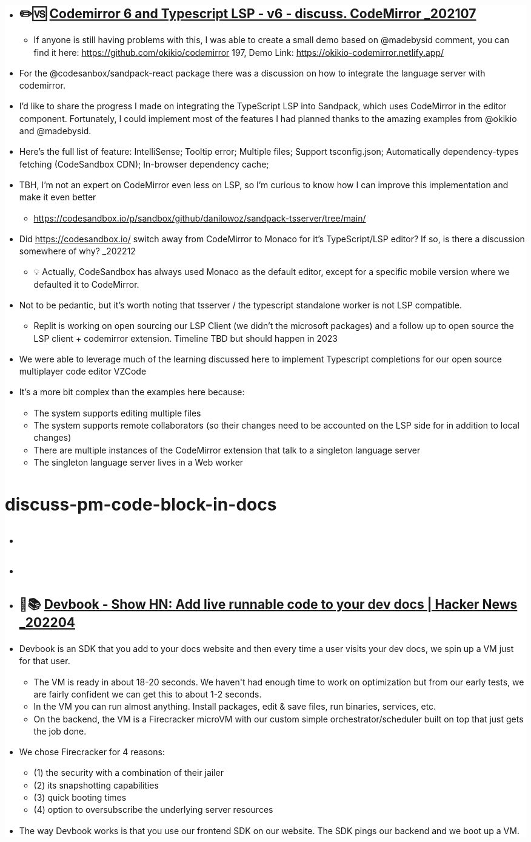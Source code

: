 - ## ✏️🆚️ [Codemirror 6 and Typescript LSP - v6 - discuss. CodeMirror _202107](https://discuss.codemirror.net/t/codemirror-6-and-typescript-lsp/3398)
  - If anyone is still having problems with this, I was able to create a small demo based on @madebysid comment, you can find it here: https://github.com/okikio/codemirror 197, Demo Link: https://okikio-codemirror.netlify.app/

- For the @codesanbox/sandpack-react package there was a discussion on how to integrate the language server with codemirror.
- I’d like to share the progress I made on integrating the TypeScript LSP into Sandpack, which uses CodeMirror in the editor component. Fortunately, I could implement most of the features I had planned thanks to the amazing examples from @okikio and @madebysid.
- Here’s the full list of feature:
  IntelliSense; 
  Tooltip error; 
  Multiple files; 
  Support tsconfig.json; 
  Automatically dependency-types fetching (CodeSandbox CDN); 
  In-browser dependency cache; 
- TBH, I’m not an expert on CodeMirror even less on LSP, so I’m curious to know how I can improve this implementation and make it even better
  - https://codesandbox.io/p/sandbox/github/danilowoz/sandpack-tsserver/tree/main/

- Did https://codesandbox.io/ switch away from CodeMirror to Monaco for it’s TypeScript/LSP editor? If so, is there a discussion somewhere of why? _202212
  - 💡 Actually, CodeSandbox has always used Monaco as the default editor, except for a specific mobile version where we defaulted it to CodeMirror.
- Not to be pedantic, but it’s worth noting that tsserver / the typescript standalone worker is not LSP compatible.
  - Replit is working on open sourcing our LSP Client (we didn’t the microsoft packages) and a follow up to open source the LSP client + codemirror extension. Timeline TBD but should happen in 2023

- We were able to leverage much of the learning discussed here to implement Typescript completions for our open source multiplayer code editor VZCode
- It’s a more bit complex than the examples here because:
  - The system supports editing multiple files
  - The system supports remote collaborators (so their changes need to be accounted on the LSP side for in addition to local changes)
  - There are multiple instances of the CodeMirror extension that talk to a singleton language server
  - The singleton language server lives in a Web worker
# discuss-pm-code-block-in-docs
- ## 

- ## 

- ## 📖📚 [Devbook - Show HN: Add live runnable code to your dev docs | Hacker News _202204](https://news.ycombinator.com/item?id=31004973)
- Devbook is an SDK that you add to your docs website and then every time a user visits your dev docs, we spin up a VM just for that user. 
  - The VM is ready in about 18-20 seconds. We haven't had enough time to work on optimization but from our early tests, we are fairly confident we can get this to about 1-2 seconds.
  - In the VM you can run almost anything. Install packages, edit & save files, run binaries, services, etc.
  - On the backend, the VM is a Firecracker microVM with our custom simple orchestrator/scheduler built on top that just gets the job done. 
- We chose Firecracker for 4 reasons:
  * (1) the security with a combination of their jailer
  * (2) its snapshotting capabilities
  * (3) quick booting times
  * (4) option to oversubscribe the underlying server resources
- The way Devbook works is that you use our frontend SDK on our website. The SDK pings our backend and we boot up a VM.
